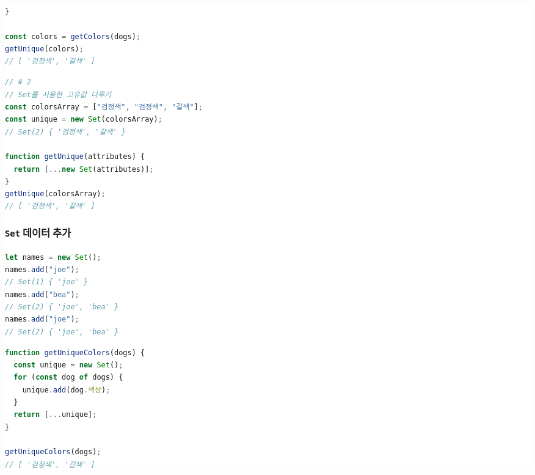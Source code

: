 ```js
}

const colors = getColors(dogs);
getUnique(colors);
// [ '검정색', '갈색' ]
```


```js
// # 2
// Set를 사용한 고유값 다루기
const colorsArray = ["검정색", "검정색", "갈색"];
const unique = new Set(colorsArray);
// Set(2) { '검정색', '갈색' }

function getUnique(attributes) {
  return [...new Set(attributes)];
}
getUnique(colorsArray);
// [ '검정색', '갈색' ]
```

### `Set` 데이터 추가

```js
let names = new Set();
names.add("joe");
// Set(1) { 'joe' }
names.add("bea");
// Set(2) { 'joe', 'bea' }
names.add("joe");
// Set(2) { 'joe', 'bea' }
```

```js
function getUniqueColors(dogs) {
  const unique = new Set();
  for (const dog of dogs) {
    unique.add(dog.색상);
  }
  return [...unique];
}

getUniqueColors(dogs);
// [ '검정색', '갈색' ]
```


